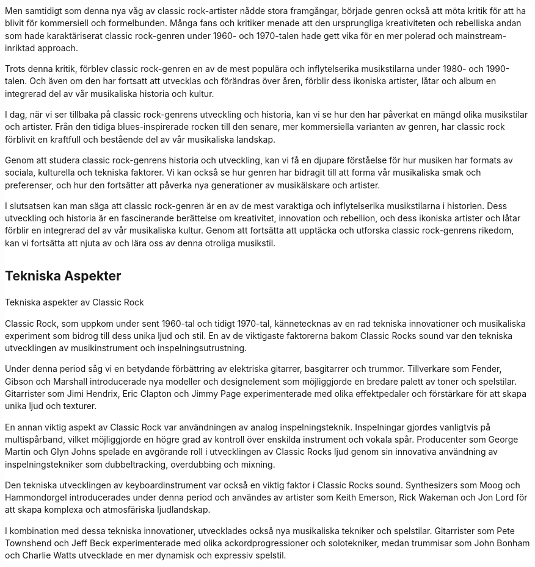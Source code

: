 Men samtidigt som denna nya våg av classic rock-artister nådde stora framgångar, började genren också att möta kritik för att ha blivit för kommersiell och formelbunden. Många fans och kritiker menade att den ursprungliga kreativiteten och rebelliska andan som hade karaktäriserat classic rock-genren under 1960- och 1970-talen hade gett vika för en mer polerad och mainstream-inriktad approach.

Trots denna kritik, förblev classic rock-genren en av de mest populära och inflytelserika musikstilarna under 1980- och 1990-talen. Och även om den har fortsatt att utvecklas och förändras över åren, förblir dess ikoniska artister, låtar och album en integrerad del av vår musikaliska historia och kultur.

I dag, när vi ser tillbaka på classic rock-genrens utveckling och historia, kan vi se hur den har påverkat en mängd olika musikstilar och artister. Från den tidiga blues-inspirerade rocken till den senare, mer kommersiella varianten av genren, har classic rock förblivit en kraftfull och bestående del av vår musikaliska landskap.

Genom att studera classic rock-genrens historia och utveckling, kan vi få en djupare förståelse för hur musiken har formats av sociala, kulturella och tekniska faktorer. Vi kan också se hur genren har bidragit till att forma vår musikaliska smak och preferenser, och hur den fortsätter att påverka nya generationer av musikälskare och artister.

I slutsatsen kan man säga att classic rock-genren är en av de mest varaktiga och inflytelserika musikstilarna i historien. Dess utveckling och historia är en fascinerande berättelse om kreativitet, innovation och rebellion, och dess ikoniska artister och låtar förblir en integrerad del av vår musikaliska kultur. Genom att fortsätta att upptäcka och utforska classic rock-genrens rikedom, kan vi fortsätta att njuta av och lära oss av denna otroliga musikstil.

## Tekniska Aspekter

Tekniska aspekter av Classic Rock

Classic Rock, som uppkom under sent 1960-tal och tidigt 1970-tal, kännetecknas av en rad tekniska innovationer och musikaliska experiment som bidrog till dess unika ljud och stil. En av de viktigaste faktorerna bakom Classic Rocks sound var den tekniska utvecklingen av musikinstrument och inspelningsutrustning.

Under denna period såg vi en betydande förbättring av elektriska gitarrer, basgitarrer och trummor. Tillverkare som Fender, Gibson och Marshall introducerade nya modeller och designelement som möjliggjorde en bredare palett av toner och spelstilar. Gitarrister som Jimi Hendrix, Eric Clapton och Jimmy Page experimenterade med olika effektpedaler och förstärkare för att skapa unika ljud och texturer.

En annan viktig aspekt av Classic Rock var användningen av analog inspelningsteknik. Inspelningar gjordes vanligtvis på multispårband, vilket möjliggjorde en högre grad av kontroll över enskilda instrument och vokala spår. Producenter som George Martin och Glyn Johns spelade en avgörande roll i utvecklingen av Classic Rocks ljud genom sin innovativa användning av inspelningstekniker som dubbeltracking, overdubbing och mixning.

Den tekniska utvecklingen av keyboardinstrument var också en viktig faktor i Classic Rocks sound. Synthesizers som Moog och Hammondorgel introducerades under denna period och användes av artister som Keith Emerson, Rick Wakeman och Jon Lord för att skapa komplexa och atmosfäriska ljudlandskap.

I kombination med dessa tekniska innovationer, utvecklades också nya musikaliska tekniker och spelstilar. Gitarrister som Pete Townshend och Jeff Beck experimenterade med olika ackordprogressioner och solotekniker, medan trummisar som John Bonham och Charlie Watts utvecklade en mer dynamisk och expressiv spelstil.
